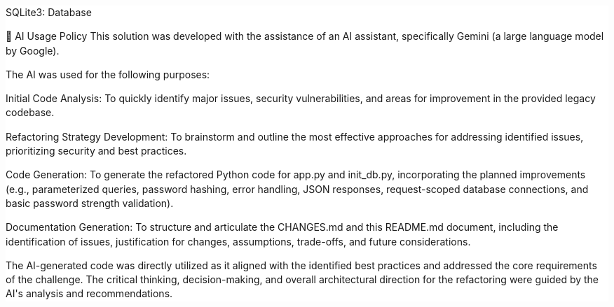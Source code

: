 SQLite3: Database

🤖 AI Usage Policy
This solution was developed with the assistance of an AI assistant, specifically Gemini (a large language model by Google).

The AI was used for the following purposes:

Initial Code Analysis: To quickly identify major issues, security vulnerabilities, and areas for improvement in the provided legacy codebase.

Refactoring Strategy Development: To brainstorm and outline the most effective approaches for addressing identified issues, prioritizing security and best practices.

Code Generation: To generate the refactored Python code for app.py and init_db.py, incorporating the planned improvements (e.g., parameterized queries, password hashing, error handling, JSON responses, request-scoped database connections, and basic password strength validation).

Documentation Generation: To structure and articulate the CHANGES.md and this README.md document, including the identification of issues, justification for changes, assumptions, trade-offs, and future considerations.

The AI-generated code was directly utilized as it aligned with the identified best practices and addressed the core requirements of the challenge. The critical thinking, decision-making, and overall architectural direction for the refactoring were guided by the AI's analysis and recommendations.
